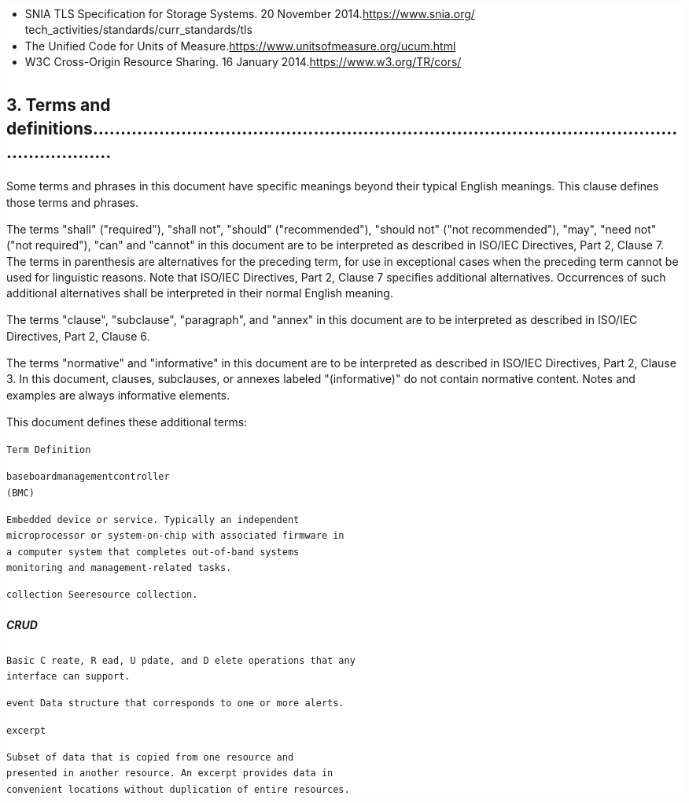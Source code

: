 - SNIA TLS Specification for Storage Systems. 20 November 2014.https://www.snia.org/
    tech_activities/standards/curr_standards/tls
- The Unified Code for Units of Measure.https://www.unitsofmeasure.org/ucum.html
- W3C Cross-Origin Resource Sharing. 16 January 2014.https://www.w3.org/TR/cors/

## 3. Terms and definitions.............................................................................................................................

Some terms and phrases in this document have specific meanings beyond their typical English meanings.
This clause defines those terms and phrases.

The terms "shall" ("required"), "shall not", "should" ("recommended"), "should not" ("not recommended"),
"may", "need not" ("not required"), "can" and "cannot" in this document are to be interpreted as described
in ISO/IEC Directives, Part 2, Clause 7. The terms in parenthesis are alternatives for the preceding term,
for use in exceptional cases when the preceding term cannot be used for linguistic reasons. Note that
ISO/IEC Directives, Part 2, Clause 7 specifies additional alternatives. Occurrences of such additional
alternatives shall be interpreted in their normal English meaning.

The terms "clause", "subclause", "paragraph", and "annex" in this document are to be interpreted as
described in ISO/IEC Directives, Part 2, Clause 6.

The terms "normative" and "informative" in this document are to be interpreted as described in ISO/IEC
Directives, Part 2, Clause 3. In this document, clauses, subclauses, or annexes labeled "(informative)" do
not contain normative content. Notes and examples are always informative elements.

This document defines these additional terms:

```
Term Definition
```
```
baseboardmanagementcontroller
(BMC)
```
```
Embedded device or service. Typically an independent
microprocessor or system-on-chip with associated firmware in
a computer system that completes out-of-band systems
monitoring and management-related tasks.
```
```
collection Seeresource collection.
```
##### CRUD

```
Basic C reate, R ead, U pdate, and D elete operations that any
interface can support.
```
```
event Data structure that corresponds to one or more alerts.
```
```
excerpt
```
```
Subset of data that is copied from one resource and
presented in another resource. An excerpt provides data in
convenient locations without duplication of entire resources.
```